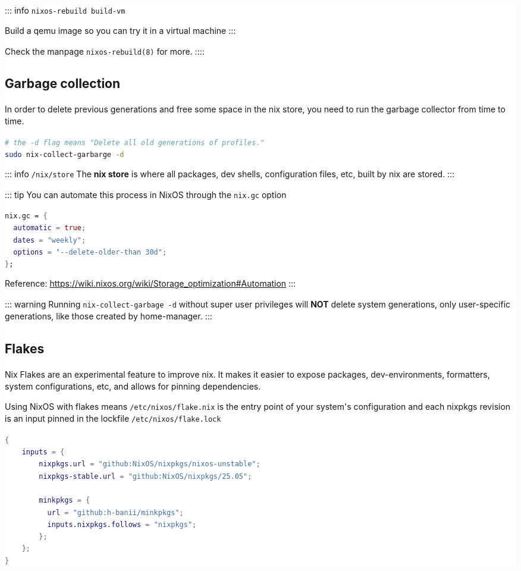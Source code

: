 ::: info `nixos-rebuild build-vm`

Build a qemu image so you can try it in a virtual machine
:::

Check the manpage `nixos-rebuild(8)` for more.
::::

## Garbage collection

In order to delete previous generations and free some space in the nix store,
you need to run the garbage collector from time to time.

```sh
# the -d flag means "Delete all old generations of profiles."
sudo nix-collect-garbarge -d
```

::: info `/nix/store`
The **nix store** is where all packages, dev shells, configuration files, etc,
built by nix are stored.
:::

::: tip
You can automate this process in NixOS through the `nix.gc` option

```nix
nix.gc = {
  automatic = true;
  dates = "weekly";
  options = "--delete-older-than 30d";
};
```

Reference: https://wiki.nixos.org/wiki/Storage_optimization#Automation
:::

::: warning
Running `nix-collect-garbage -d` without super user privileges will **NOT**
delete system generations, only user-specific generations, like those created
by home-manager.
:::

## Flakes

Nix Flakes are an experimental feature to improve nix. It makes it easier to
expose packages, dev-environments, formatters, system configurations, etc, and
allows for pinning dependencies.

Using NixOS with flakes means `/etc/nixos/flake.nix` is the entry point of your
system's configuration and each nixpkgs revision is an input pinned in the
lockfile `/etc/nixos/flake.lock`

```nix
{
    inputs = {
        nixpkgs.url = "github:NixOS/nixpkgs/nixos-unstable";
        nixpkgs-stable.url = "github:NixOS/nixpkgs/25.05";

        minkpkgs = {
          url = "github:h-banii/minkpkgs";
          inputs.nixpkgs.follows = "nixpkgs";
        };
    };
}
```
